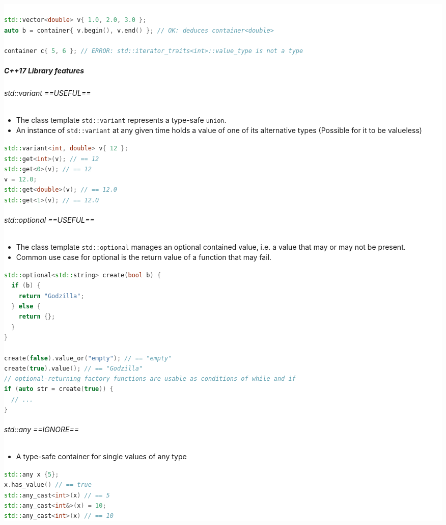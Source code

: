 ```cpp

std::vector<double> v{ 1.0, 2.0, 3.0 };
auto b = container{ v.begin(), v.end() }; // OK: deduces container<double>

container c{ 5, 6 }; // ERROR: std::iterator_traits<int>::value_type is not a type
```

##### C++17 Library features

###### std::variant ==USEFUL==

- The class template `std::variant` represents a type-safe `union`.
- An instance of `std::variant` at any given time holds a value of one of its alternative types (Possible for it to be valueless)

```cpp
std::variant<int, double> v{ 12 };
std::get<int>(v); // == 12
std::get<0>(v); // == 12
v = 12.0;
std::get<double>(v); // == 12.0
std::get<1>(v); // == 12.0
```

###### std::optional ==USEFUL==

- The class template `std::optional` manages an optional contained value, i.e. a value that may or may not be present.
- Common use case for optional is the return value of a function that may fail.

```cpp
std::optional<std::string> create(bool b) {
  if (b) {
    return "Godzilla";
  } else {
    return {};
  }
}

create(false).value_or("empty"); // == "empty"
create(true).value(); // == "Godzilla"
// optional-returning factory functions are usable as conditions of while and if
if (auto str = create(true)) {
  // ...
}
```

###### std::any ==IGNORE==

- A type-safe container for single values of any type

```cpp
std::any x {5};
x.has_value() // == true
std::any_cast<int>(x) // == 5
std::any_cast<int&>(x) = 10;
std::any_cast<int>(x) // == 10
```
